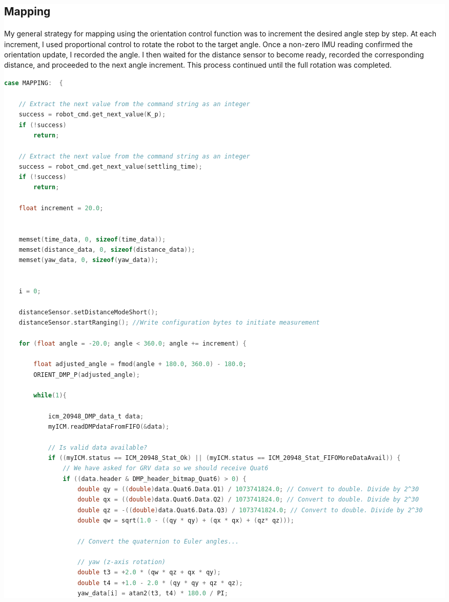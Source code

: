 ## Mapping

My general strategy for mapping using the orientation control function was to increment the desired angle step by step. At each increment, I used proportional control to rotate the robot to the target angle. Once a non-zero IMU reading confirmed the orientation update, I recorded the angle. I then waited for the distance sensor to become ready, recorded the corresponding distance, and proceeded to the next angle increment. This process continued until the full rotation was completed.

```c
case MAPPING:  {

    // Extract the next value from the command string as an integer
    success = robot_cmd.get_next_value(K_p);
    if (!success)
        return;

    // Extract the next value from the command string as an integer
    success = robot_cmd.get_next_value(settling_time);
    if (!success)
        return;
  
    float increment = 20.0;


    memset(time_data, 0, sizeof(time_data));
    memset(distance_data, 0, sizeof(distance_data));
    memset(yaw_data, 0, sizeof(yaw_data));


    i = 0;

    distanceSensor.setDistanceModeShort();
    distanceSensor.startRanging(); //Write configuration bytes to initiate measurement

    for (float angle = -20.0; angle < 360.0; angle += increment) {
        
        float adjusted_angle = fmod(angle + 180.0, 360.0) - 180.0;
        ORIENT_DMP_P(adjusted_angle);
        
        while(1){

            icm_20948_DMP_data_t data;
            myICM.readDMPdataFromFIFO(&data);

            // Is valid data available?
            if ((myICM.status == ICM_20948_Stat_Ok) || (myICM.status == ICM_20948_Stat_FIFOMoreDataAvail)) {
                // We have asked for GRV data so we should receive Quat6
                if ((data.header & DMP_header_bitmap_Quat6) > 0) {
                    double qy = ((double)data.Quat6.Data.Q1) / 1073741824.0; // Convert to double. Divide by 2^30
                    double qx = ((double)data.Quat6.Data.Q2) / 1073741824.0; // Convert to double. Divide by 2^30
                    double qz = -((double)data.Quat6.Data.Q3) / 1073741824.0; // Convert to double. Divide by 2^30
                    double qw = sqrt(1.0 - ((qy * qy) + (qx * qx) + (qz* qz)));

                    // Convert the quaternion to Euler angles...

                    // yaw (z-axis rotation)
                    double t3 = +2.0 * (qw * qz + qx * qy);
                    double t4 = +1.0 - 2.0 * (qy * qy + qz * qz);
                    yaw_data[i] = atan2(t3, t4) * 180.0 / PI; 

```